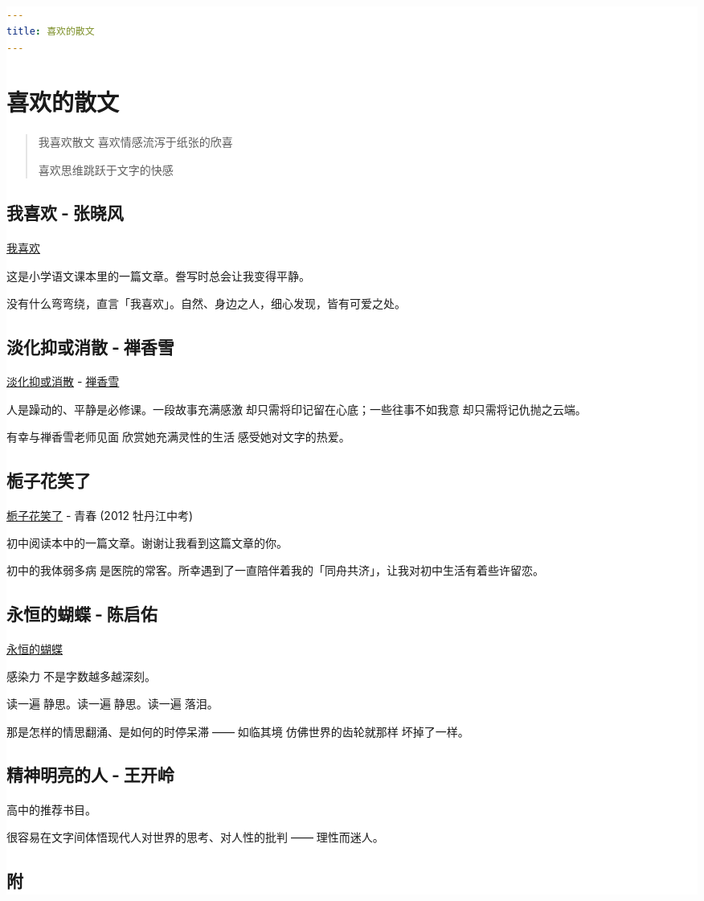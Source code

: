 ```yaml
---
title: 喜欢的散文
---
```


# 喜欢的散文

> 我喜欢散文 喜欢情感流泻于纸张的欣喜
> 
> 喜欢思维跳跃于文字的快感

## 我喜欢 - 张晓风

[我喜欢](https://baike.baidu.com/item/我喜欢/8619841) 

这是小学语文课本里的一篇文章。誊写时总会让我变得平静。

没有什么弯弯绕，直言「我喜欢」。自然、身边之人，细心发现，皆有可爱之处。

## 淡化抑或消散 - 禅香雪

[淡化抑或消散](http://blog.sina.com.cn/s/blog_4aeb7bc70100j8t5.html) - [禅香雪](http://blog.sina.com.cn/cmfx)

人是躁动的、平静是必修课。一段故事充满感激 却只需将印记留在心底；一些往事不如我意 却只需将记仇抛之云端。

有幸与禅香雪老师见面 欣赏她充满灵性的生活 感受她对文字的热爱。

## 栀子花笑了

[栀子花笑了](http://tiku.5156edu.com/html/2015-09-26/539.html) - 青春 (2012 牡丹江中考)

初中阅读本中的一篇文章。谢谢让我看到这篇文章的你。

初中的我体弱多病 是医院的常客。所幸遇到了一直陪伴着我的「同舟共济」，让我对初中生活有着些许留恋。

## 永恒的蝴蝶 - 陈启佑

[永恒的蝴蝶](https://baike.baidu.com/item/永远的蝴蝶/1683673)

感染力 不是字数越多越深刻。

读一遍 静思。读一遍 静思。读一遍 落泪。

那是怎样的情思翻涌、是如何的时停呆滞 —— 如临其境 仿佛世界的齿轮就那样 坏掉了一样。

## 精神明亮的人 - 王开岭

高中的推荐书目。

很容易在文字间体悟现代人对世界的思考、对人性的批判 —— 理性而迷人。

## 附
